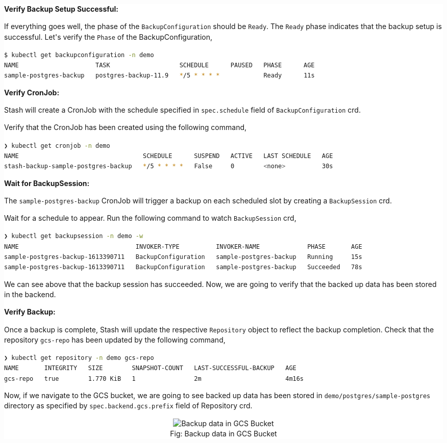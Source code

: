 **Verify Backup Setup Successful:**

If everything goes well, the phase of the `BackupConfiguration` should be `Ready`. The `Ready` phase indicates that the backup setup is successful. Let's verify the `Phase` of the BackupConfiguration,

```bash
$ kubectl get backupconfiguration -n demo
NAME                     TASK                   SCHEDULE      PAUSED   PHASE      AGE
sample-postgres-backup   postgres-backup-11.9   */5 * * * *            Ready      11s
```

**Verify CronJob:**

Stash will create a CronJob with the schedule specified in `spec.schedule` field of `BackupConfiguration` crd.

Verify that the CronJob has been created using the following command,

```bash
❯ kubectl get cronjob -n demo
NAME                                  SCHEDULE      SUSPEND   ACTIVE   LAST SCHEDULE   AGE
stash-backup-sample-postgres-backup   */5 * * * *   False     0        <none>          30s
```

**Wait for BackupSession:**

The `sample-postgres-backup` CronJob will trigger a backup on each scheduled slot by creating a `BackupSession` crd.

Wait for a schedule to appear. Run the following command to watch `BackupSession` crd,

```bash
❯ kubectl get backupsession -n demo -w
NAME                                INVOKER-TYPE          INVOKER-NAME             PHASE       AGE
sample-postgres-backup-1613390711   BackupConfiguration   sample-postgres-backup   Running     15s
sample-postgres-backup-1613390711   BackupConfiguration   sample-postgres-backup   Succeeded   78s
```

We can see above that the backup session has succeeded. Now, we are going to verify that the backed up data has been stored in the backend.

**Verify Backup:**

Once a backup is complete, Stash will update the respective `Repository` object to reflect the backup completion. Check that the repository `gcs-repo` has been updated by the following command,

```bash
❯ kubectl get repository -n demo gcs-repo
NAME       INTEGRITY   SIZE        SNAPSHOT-COUNT   LAST-SUCCESSFUL-BACKUP   AGE
gcs-repo   true        1.770 KiB   1                2m                       4m16s
```

Now, if we navigate to the GCS bucket, we are going to see backed up data has been stored in `demo/postgres/sample-postgres` directory as specified by `spec.backend.gcs.prefix` field of Repository crd.

<figure align="center">
 <img alt="Backup data in GCS Bucket" src="/docs/guides/postgres/backup/standalone/images/sample-postgres-backup.png">
  <figcaption align="center">Fig: Backup data in GCS Bucket</figcaption>
</figure>
